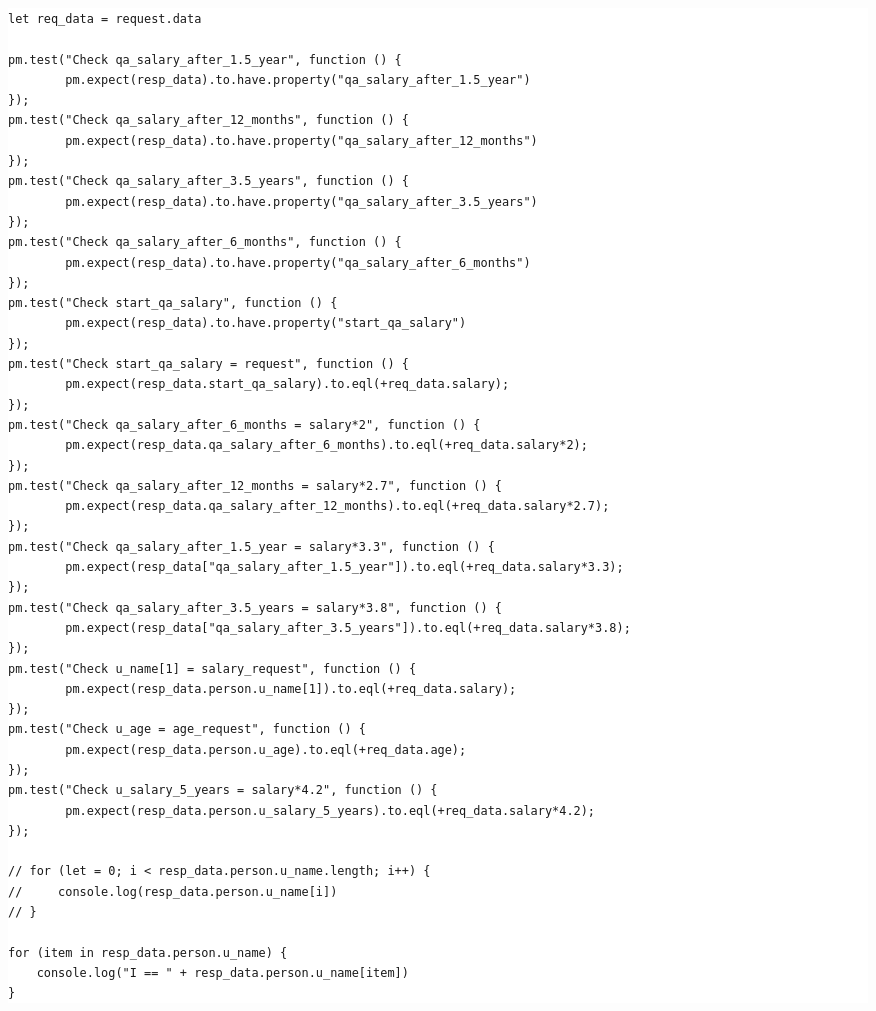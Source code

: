 ```let resp_data = pm.response.json();
let req_data = request.data

pm.test("Check qa_salary_after_1.5_year", function () {
        pm.expect(resp_data).to.have.property("qa_salary_after_1.5_year")
});
pm.test("Check qa_salary_after_12_months", function () {
        pm.expect(resp_data).to.have.property("qa_salary_after_12_months")
});
pm.test("Check qa_salary_after_3.5_years", function () {
        pm.expect(resp_data).to.have.property("qa_salary_after_3.5_years")
});
pm.test("Check qa_salary_after_6_months", function () {
        pm.expect(resp_data).to.have.property("qa_salary_after_6_months")
});
pm.test("Check start_qa_salary", function () {
        pm.expect(resp_data).to.have.property("start_qa_salary")
});
pm.test("Check start_qa_salary = request", function () {
        pm.expect(resp_data.start_qa_salary).to.eql(+req_data.salary);
});
pm.test("Check qa_salary_after_6_months = salary*2", function () {
        pm.expect(resp_data.qa_salary_after_6_months).to.eql(+req_data.salary*2);
});
pm.test("Check qa_salary_after_12_months = salary*2.7", function () {
        pm.expect(resp_data.qa_salary_after_12_months).to.eql(+req_data.salary*2.7);
});
pm.test("Check qa_salary_after_1.5_year = salary*3.3", function () {
        pm.expect(resp_data["qa_salary_after_1.5_year"]).to.eql(+req_data.salary*3.3);
});
pm.test("Check qa_salary_after_3.5_years = salary*3.8", function () {
        pm.expect(resp_data["qa_salary_after_3.5_years"]).to.eql(+req_data.salary*3.8);
});
pm.test("Check u_name[1] = salary_request", function () {
        pm.expect(resp_data.person.u_name[1]).to.eql(+req_data.salary);
});
pm.test("Check u_age = age_request", function () {
        pm.expect(resp_data.person.u_age).to.eql(+req_data.age);
});
pm.test("Check u_salary_5_years = salary*4.2", function () {
        pm.expect(resp_data.person.u_salary_5_years).to.eql(+req_data.salary*4.2);
});

// for (let = 0; i < resp_data.person.u_name.length; i++) {
//     console.log(resp_data.person.u_name[i])
// }

for (item in resp_data.person.u_name) {
    console.log("I == " + resp_data.person.u_name[item])
}
```
